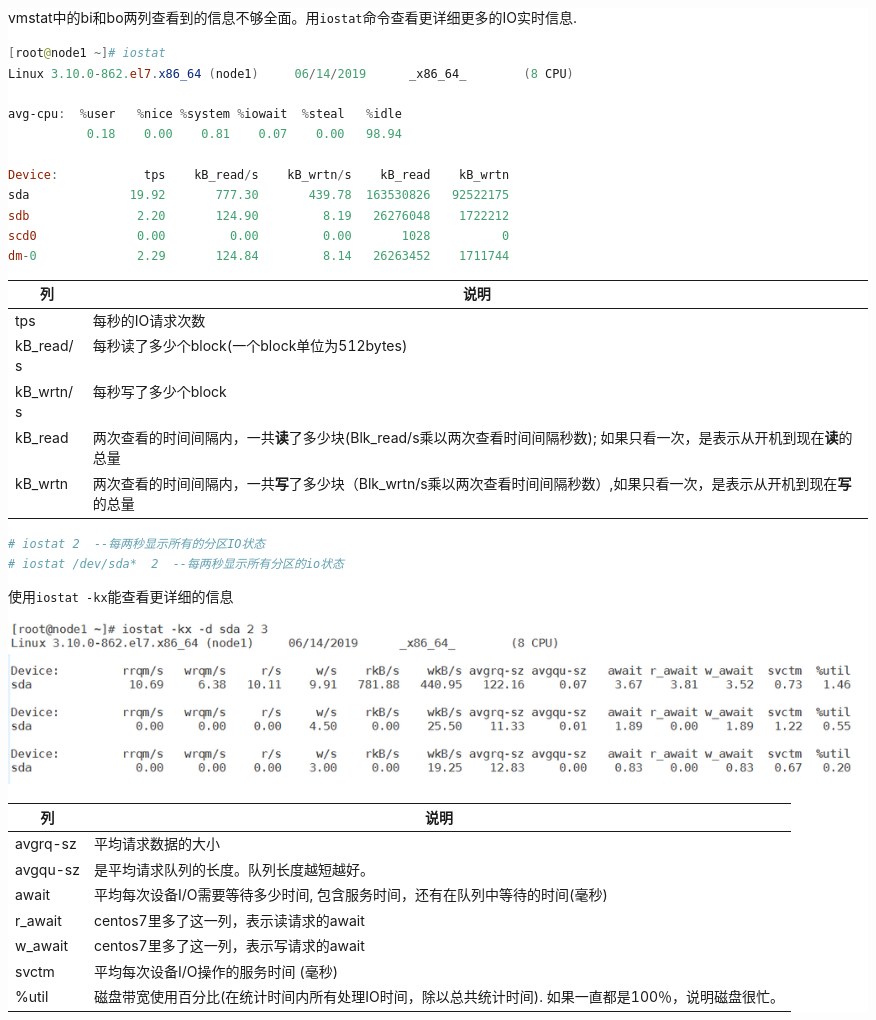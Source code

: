 vmstat中的bi和bo两列查看到的信息不够全面。用`iostat`命令查看更详细更多的IO实时信息.

~~~powershell
[root@node1 ~]# iostat
Linux 3.10.0-862.el7.x86_64 (node1)     06/14/2019      _x86_64_        (8 CPU)

avg-cpu:  %user   %nice %system %iowait  %steal   %idle
           0.18    0.00    0.81    0.07    0.00   98.94

Device:            tps    kB_read/s    kB_wrtn/s    kB_read    kB_wrtn
sda              19.92       777.30       439.78  163530826   92522175
sdb               2.20       124.90         8.19   26276048    1722212
scd0              0.00         0.00         0.00       1028          0
dm-0              2.29       124.84         8.14   26263452    1711744
~~~

| 列        | 说明                                                         |
| --------- | ------------------------------------------------------------ |
| tps       | 每秒的IO请求次数                                             |
| kB_read/s | 每秒读了多少个block(一个block单位为512bytes)                 |
| kB_wrtn/s | 每秒写了多少个block                                          |
| kB_read   | 两次查看的时间间隔内，一共**读**了多少块(Blk_read/s乘以两次查看时间间隔秒数); 如果只看一次，是表示从开机到现在**读**的总量 |
| kB_wrtn   | 两次查看的时间间隔内，一共**写**了多少块（Blk_wrtn/s乘以两次查看时间间隔秒数）,如果只看一次，是表示从开机到现在**写**的总量 |

~~~powershell
# iostat 2 	--每两秒显示所有的分区IO状态
# iostat /dev/sda*  2  --每两秒显示所有分区的io状态 
~~~



使用`iostat -kx`能查看更详细的信息

![1560583933623](运维调优图片/iostat.png)



| 列       | 说明                                                         |
| -------- | ------------------------------------------------------------ |
| avgrq-sz | 平均请求数据的大小                                           |
| avgqu-sz | 是平均请求队列的长度。队列长度越短越好。                     |
| await    | 平均每次设备I/O需要等待多少时间, 包含服务时间，还有在队列中等待的时间(毫秒) |
| r_await  | centos7里多了这一列，表示读请求的await                       |
| w_await  | centos7里多了这一列，表示写请求的await                       |
| svctm    | 平均每次设备I/O操作的服务时间 (毫秒)                         |
| %util    | 磁盘带宽使用百分比(在统计时间内所有处理IO时间，除以总共统计时间). 如果一直都是100％，说明磁盘很忙。 |
